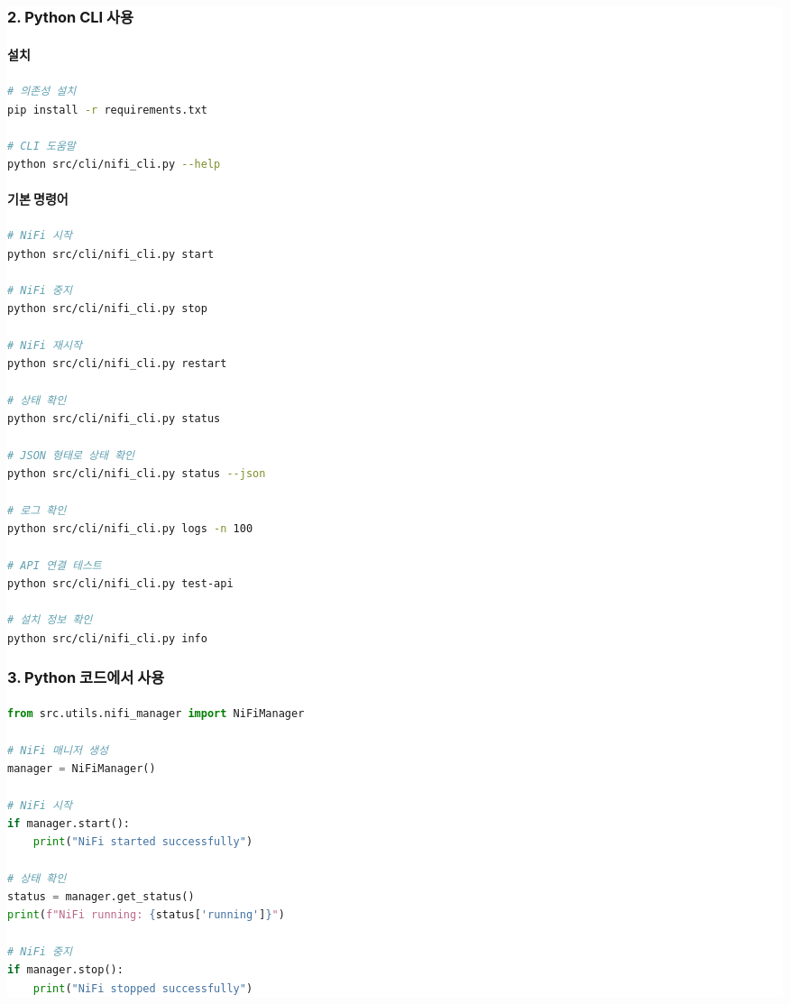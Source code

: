 ### 2. Python CLI 사용

#### 설치

```bash
# 의존성 설치
pip install -r requirements.txt

# CLI 도움말
python src/cli/nifi_cli.py --help
```

#### 기본 명령어

```bash
# NiFi 시작
python src/cli/nifi_cli.py start

# NiFi 중지
python src/cli/nifi_cli.py stop

# NiFi 재시작
python src/cli/nifi_cli.py restart

# 상태 확인
python src/cli/nifi_cli.py status

# JSON 형태로 상태 확인
python src/cli/nifi_cli.py status --json

# 로그 확인
python src/cli/nifi_cli.py logs -n 100

# API 연결 테스트
python src/cli/nifi_cli.py test-api

# 설치 정보 확인
python src/cli/nifi_cli.py info
```

### 3. Python 코드에서 사용

```python
from src.utils.nifi_manager import NiFiManager

# NiFi 매니저 생성
manager = NiFiManager()

# NiFi 시작
if manager.start():
    print("NiFi started successfully")

# 상태 확인
status = manager.get_status()
print(f"NiFi running: {status['running']}")

# NiFi 중지
if manager.stop():
    print("NiFi stopped successfully")
```
